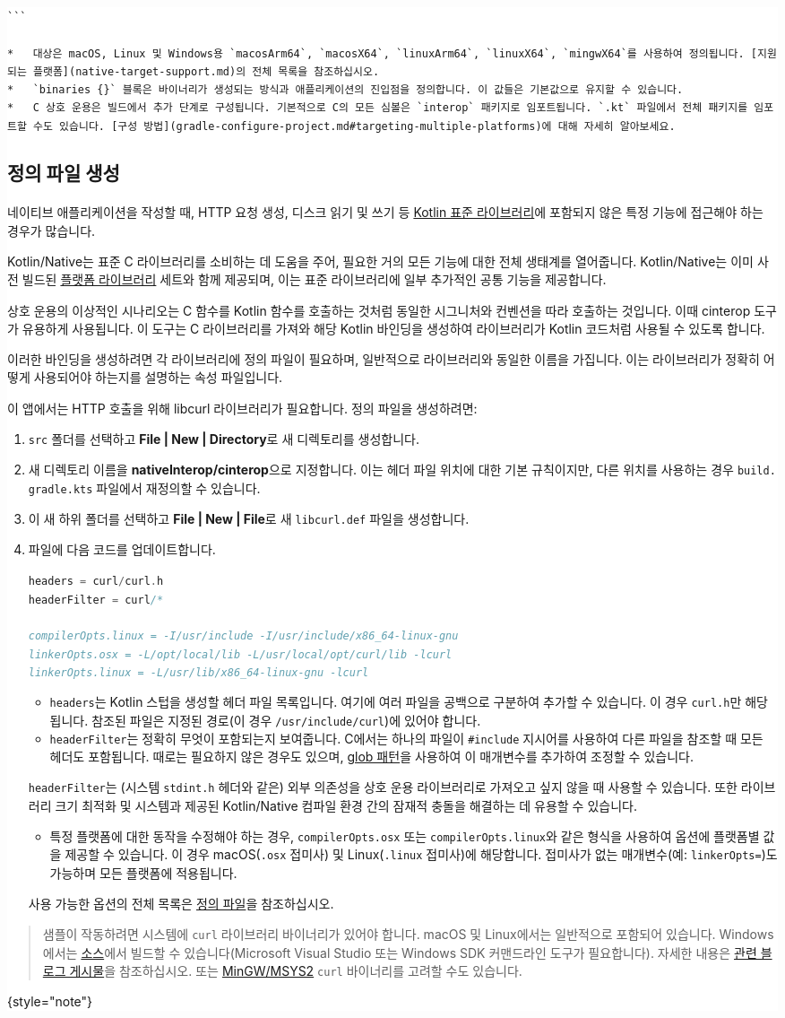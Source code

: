     ```

    *   대상은 macOS, Linux 및 Windows용 `macosArm64`, `macosX64`, `linuxArm64`, `linuxX64`, `mingwX64`를 사용하여 정의됩니다. [지원되는 플랫폼](native-target-support.md)의 전체 목록을 참조하십시오.
    *   `binaries {}` 블록은 바이너리가 생성되는 방식과 애플리케이션의 진입점을 정의합니다. 이 값들은 기본값으로 유지할 수 있습니다.
    *   C 상호 운용은 빌드에서 추가 단계로 구성됩니다. 기본적으로 C의 모든 심볼은 `interop` 패키지로 임포트됩니다. `.kt` 파일에서 전체 패키지를 임포트할 수도 있습니다. [구성 방법](gradle-configure-project.md#targeting-multiple-platforms)에 대해 자세히 알아보세요.

## 정의 파일 생성

네이티브 애플리케이션을 작성할 때, HTTP 요청 생성, 디스크 읽기 및 쓰기 등 [Kotlin 표준 라이브러리](https://kotlinlang.org/api/latest/jvm/stdlib/)에 포함되지 않은 특정 기능에 접근해야 하는 경우가 많습니다.

Kotlin/Native는 표준 C 라이브러리를 소비하는 데 도움을 주어, 필요한 거의 모든 기능에 대한 전체 생태계를 열어줍니다. Kotlin/Native는 이미 사전 빌드된 [플랫폼 라이브러리](native-platform-libs.md) 세트와 함께 제공되며, 이는 표준 라이브러리에 일부 추가적인 공통 기능을 제공합니다.

상호 운용의 이상적인 시나리오는 C 함수를 Kotlin 함수를 호출하는 것처럼 동일한 시그니처와 컨벤션을 따라 호출하는 것입니다. 이때 cinterop 도구가 유용하게 사용됩니다. 이 도구는 C 라이브러리를 가져와 해당 Kotlin 바인딩을 생성하여 라이브러리가 Kotlin 코드처럼 사용될 수 있도록 합니다.

이러한 바인딩을 생성하려면 각 라이브러리에 정의 파일이 필요하며, 일반적으로 라이브러리와 동일한 이름을 가집니다. 이는 라이브러리가 정확히 어떻게 사용되어야 하는지를 설명하는 속성 파일입니다.

이 앱에서는 HTTP 호출을 위해 libcurl 라이브러리가 필요합니다. 정의 파일을 생성하려면:

1.  `src` 폴더를 선택하고 **File | New | Directory**로 새 디렉토리를 생성합니다.
2.  새 디렉토리 이름을 **nativeInterop/cinterop**으로 지정합니다. 이는 헤더 파일 위치에 대한 기본 규칙이지만, 다른 위치를 사용하는 경우 `build.gradle.kts` 파일에서 재정의할 수 있습니다.
3.  이 새 하위 폴더를 선택하고 **File | New | File**로 새 `libcurl.def` 파일을 생성합니다.
4.  파일에 다음 코드를 업데이트합니다.

    ```c
    headers = curl/curl.h
    headerFilter = curl/*
    
    compilerOpts.linux = -I/usr/include -I/usr/include/x86_64-linux-gnu
    linkerOpts.osx = -L/opt/local/lib -L/usr/local/opt/curl/lib -lcurl
    linkerOpts.linux = -L/usr/lib/x86_64-linux-gnu -lcurl
    ```

    *   `headers`는 Kotlin 스텁을 생성할 헤더 파일 목록입니다. 여기에 여러 파일을 공백으로 구분하여 추가할 수 있습니다. 이 경우 `curl.h`만 해당됩니다. 참조된 파일은 지정된 경로(이 경우 `/usr/include/curl`)에 있어야 합니다.
    *   `headerFilter`는 정확히 무엇이 포함되는지 보여줍니다. C에서는 하나의 파일이 `#include` 지시어를 사용하여 다른 파일을 참조할 때 모든 헤더도 포함됩니다. 때로는 필요하지 않은 경우도 있으며, [glob 패턴](https://en.wikipedia.org/wiki/Glob_(programming))을 사용하여 이 매개변수를 추가하여 조정할 수 있습니다.

    `headerFilter`는 (시스템 `stdint.h` 헤더와 같은) 외부 의존성을 상호 운용 라이브러리로 가져오고 싶지 않을 때 사용할 수 있습니다. 또한 라이브러리 크기 최적화 및 시스템과 제공된 Kotlin/Native 컴파일 환경 간의 잠재적 충돌을 해결하는 데 유용할 수 있습니다.

    *   특정 플랫폼에 대한 동작을 수정해야 하는 경우, `compilerOpts.osx` 또는 `compilerOpts.linux`와 같은 형식을 사용하여 옵션에 플랫폼별 값을 제공할 수 있습니다. 이 경우 macOS(`.osx` 접미사) 및 Linux(`.linux` 접미사)에 해당합니다. 접미사가 없는 매개변수(예: `linkerOpts=`)도 가능하며 모든 플랫폼에 적용됩니다.

    사용 가능한 옵션의 전체 목록은 [정의 파일](native-definition-file.md#properties)을 참조하십시오.

> 샘플이 작동하려면 시스템에 `curl` 라이브러리 바이너리가 있어야 합니다. macOS 및 Linux에서는 일반적으로 포함되어 있습니다. Windows에서는 [소스](https://curl.se/download.html)에서 빌드할 수 있습니다(Microsoft Visual Studio 또는 Windows SDK 커맨드라인 도구가 필요합니다). 자세한 내용은 [관련 블로그 게시물](https://jonnyzzz.com/blog/2018/10/29/kn-libcurl-windows/)을 참조하십시오. 또는 [MinGW/MSYS2](https://www.msys2.org/) `curl` 바이너리를 고려할 수도 있습니다.
>
{style="note"}
